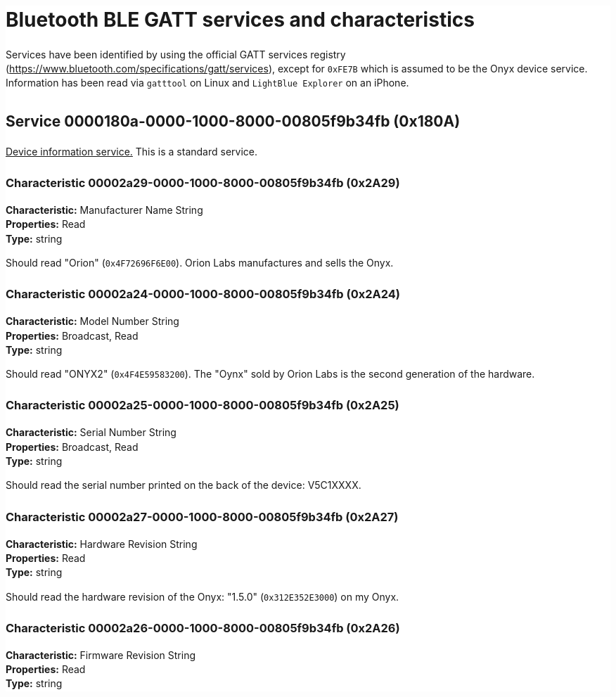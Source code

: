 # Bluetooth BLE GATT services and characteristics

Services have been identified by using the official GATT services registry (https://www.bluetooth.com/specifications/gatt/services), except for `0xFE7B` which is assumed to be the Onyx device service.  Information has been read via `gatttool` on Linux and `LightBlue Explorer` on an iPhone.

## Service 0000180a-0000-1000-8000-00805f9b34fb (0x180A)

[Device information service.](https://www.bluetooth.com/specifications/gatt/viewer?attributeXmlFile=org.bluetooth.service.device_information.xml)  This is a standard service.

### Characteristic 00002a29-0000-1000-8000-00805f9b34fb (0x2A29)

**Characteristic:** Manufacturer Name String  
**Properties:** Read  
**Type:** string

Should read "Orion" (`0x4F72696F6E00`).  Orion Labs manufactures and sells the Onyx.

### Characteristic 00002a24-0000-1000-8000-00805f9b34fb (0x2A24)

**Characteristic:** Model Number String  
**Properties:** Broadcast, Read  
**Type:** string

Should read "ONYX2" (`0x4F4E59583200`).  The "Oynx" sold by Orion Labs is the second generation of the hardware.

### Characteristic 00002a25-0000-1000-8000-00805f9b34fb (0x2A25)

**Characteristic:** Serial Number String  
**Properties:** Broadcast, Read  
**Type:** string

Should read the serial number printed on the back of the device: V5C1XXXX.

### Characteristic 00002a27-0000-1000-8000-00805f9b34fb (0x2A27)

**Characteristic:** Hardware Revision String  
**Properties:** Read  
**Type:** string

Should read the hardware revision of the Onyx: "1.5.0" (`0x312E352E3000`) on my Onyx.

### Characteristic 00002a26-0000-1000-8000-00805f9b34fb (0x2A26)

**Characteristic:** Firmware Revision String  
**Properties:** Read  
**Type:** string
